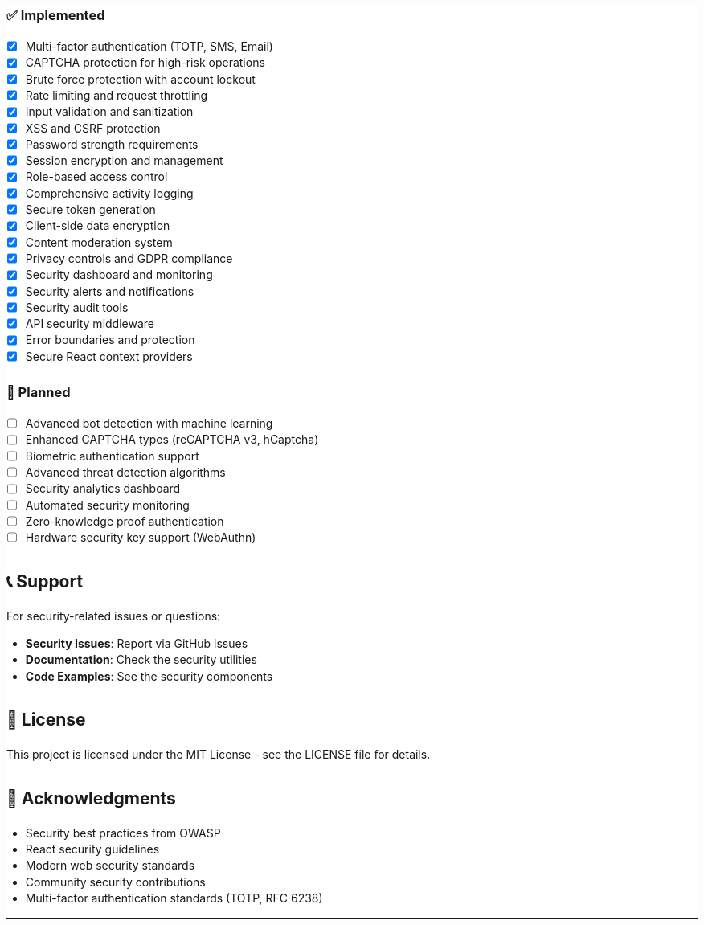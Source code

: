 ### ✅ Implemented
- [x] Multi-factor authentication (TOTP, SMS, Email)
- [x] CAPTCHA protection for high-risk operations
- [x] Brute force protection with account lockout
- [x] Rate limiting and request throttling
- [x] Input validation and sanitization
- [x] XSS and CSRF protection
- [x] Password strength requirements
- [x] Session encryption and management
- [x] Role-based access control
- [x] Comprehensive activity logging
- [x] Secure token generation
- [x] Client-side data encryption
- [x] Content moderation system
- [x] Privacy controls and GDPR compliance
- [x] Security dashboard and monitoring
- [x] Security alerts and notifications
- [x] Security audit tools
- [x] API security middleware
- [x] Error boundaries and protection
- [x] Secure React context providers

### 🔄 Planned
- [ ] Advanced bot detection with machine learning
- [ ] Enhanced CAPTCHA types (reCAPTCHA v3, hCaptcha)
- [ ] Biometric authentication support
- [ ] Advanced threat detection algorithms
- [ ] Security analytics dashboard
- [ ] Automated security monitoring
- [ ] Zero-knowledge proof authentication
- [ ] Hardware security key support (WebAuthn)

## 📞 Support

For security-related issues or questions:
- **Security Issues**: Report via GitHub issues
- **Documentation**: Check the security utilities
- **Code Examples**: See the security components

## 📄 License

This project is licensed under the MIT License - see the LICENSE file for details.

## 🙏 Acknowledgments

- Security best practices from OWASP
- React security guidelines
- Modern web security standards
- Community security contributions
- Multi-factor authentication standards (TOTP, RFC 6238)

---